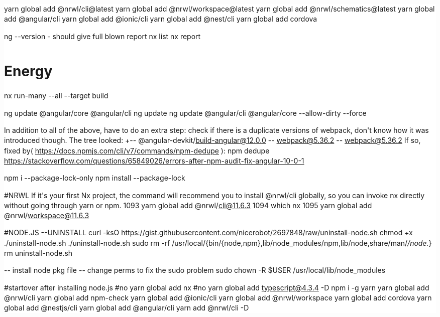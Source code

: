 yarn global add @nrwl/cli@latest
yarn global add @nrwl/workspace@latest
yarn global add @nrwl/schematics@latest
yarn global add @angular/cli
yarn global add @ionic/cli
yarn global add @nest/cli
yarn global add cordova


ng --version - should give full blown report
nx list
nx report

# Energy
nx run-many --all --target build

ng update @angular/core @angular/cli
ng update
ng update @angular/cli @angular/core --allow-dirty --force

In addition to all of the above, have to do an extra step:
check if there is a duplicate versions of webpack, don't know how it was introduced though. The tree looked:
+-- @angular-devkit/build-angular@12.0.0 -- webpack@5.36.2   -- webpack@5.36.2
If so, fixed by( https://docs.npmjs.com/cli/v7/commands/npm-dedupe ):
npm dedupe
https://stackoverflow.com/questions/65849026/errors-after-npm-audit-fix-angular-10-0-1

npm i --package-lock-only
npm install --package-lock

#NRWL
If it's your first Nx project, the command will recommend you to install @nrwl/cli globally,
so you can invoke nx directly without going through yarn or npm.
1093  yarn global add @nrwl/cli@11.6.3
1094  which nx
1095  yarn global add @nrwl/workspace@11.6.3

#NODE.JS
--UNINSTALL
curl -ksO https://gist.githubusercontent.com/nicerobot/2697848/raw/uninstall-node.sh
chmod +x ./uninstall-node.sh
./uninstall-node.sh
sudo rm -rf /usr/local/{bin/{node,npm},lib/node_modules/npm,lib/node,share/man/*/node.*}
rm uninstall-node.sh

-- install node pkg file
-- change perms to fix the sudo problem
sudo chown -R $USER /usr/local/lib/node_modules


#startover after installing node.js
#no yarn global add nx
#no yarn global add typescript@4.3.4 -D
npm i -g yarn
yarn global add @nrwl/cli
yarn global add npm-check
yarn global add @ionic/cli
yarn global add @nrwl/workspace
yarn global add cordova
yarn global add @nestjs/cli
yarn global add @angular/cli
yarn add @nrwl/cli -D
